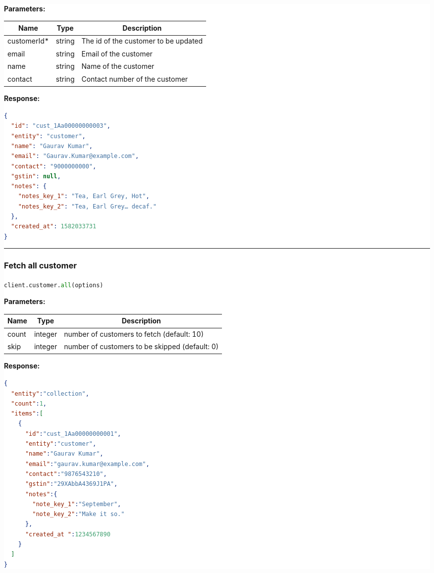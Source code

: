**Parameters:**

| Name          | Type        | Description                                 |
|---------------|-------------|---------------------------------------------|
| customerId*          | string      | The id of the customer to be updated  |
| email        | string      | Email of the customer                       |
| name        | string      | Name of the customer                        |
| contact      | string      | Contact number of the customer              |

**Response:**
```json
{
  "id": "cust_1Aa00000000003",
  "entity": "customer",
  "name": "Gaurav Kumar",
  "email": "Gaurav.Kumar@example.com",
  "contact": "9000000000",
  "gstin": null,
  "notes": {
    "notes_key_1": "Tea, Earl Grey, Hot",
    "notes_key_2": "Tea, Earl Grey… decaf."
  },
  "created_at": 1582033731
}
```
-------------------------------------------------------------------------------------------------------

### Fetch all customer
```py
client.customer.all(options)
```

**Parameters:**

| Name          | Type        | Description                                 |
|---------------|-------------|---------------------------------------------|
| count | integer   | number of customers to fetch (default: 10)        |
| skip  | integer   | number of customers to be skipped (default: 0)    |

**Response:**
```json
{
  "entity":"collection",
  "count":1,
  "items":[
    {
      "id":"cust_1Aa00000000001",
      "entity":"customer",
      "name":"Gaurav Kumar",
      "email":"gaurav.kumar@example.com",
      "contact":"9876543210",
      "gstin":"29XAbbA4369J1PA",
      "notes":{
        "note_key_1":"September",
        "note_key_2":"Make it so."
      },
      "created_at ":1234567890
    }
  ]
}
```
